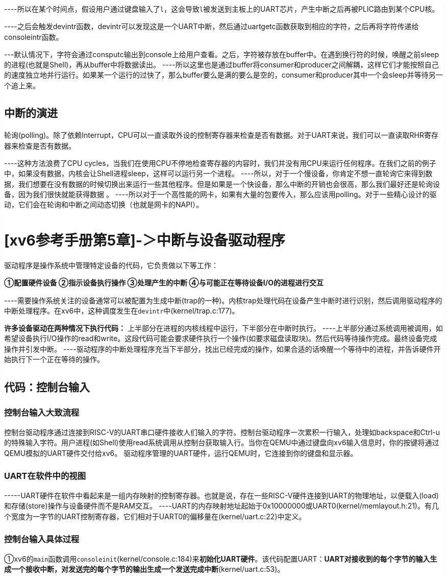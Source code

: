 ----所以在某个时间点，假设用户通过键盘输入了`l`，这会导致`l`被发送到主板上的UART芯片，产生中断之后再被PLIC路由到某个CPU核。

----之后会触发devintr函数，devintr可以发现这是一个UART中断，然后通过uartgetc函数获取到相应的字符，之后再将字符传递给consoleintr函数。

---默认情况下，字符会通过consputc输出到console上给用户查看。之后，字符被存放在buffer中。在遇到换行符的时候，唤醒之前sleep的进程(也就是Shell)，再从buffer中将数据读出。
----所以这里也是通过buffer将consumer和producer之间解耦，这样它们才能按照自己的速度独立地并行运行。如果某一个运行的过快了，那么buffer要么是满的要么是空的，consumer和producer其中一个会sleep并等待另一个追上来。

## 中断的演进

轮询(polling)。除了依赖Interrupt，CPU可以一直读取外设的控制寄存器来检查是否有数据。对于UART来说，我们可以一直读取RHR寄存器来检查是否有数据。

----这种方法浪费了CPU cycles，当我们在使用CPU不停地检查寄存器的内容时，我们并没有用CPU来运行任何程序。在我们之前的例子中，如果没有数据，内核会让Shell进程sleep，这样可以运行另一个进程。
----所以，对于一个慢设备，你肯定不想一直轮询它来得到数据，我们想要在没有数据的时候切换出来运行一些其他程序。但是如果是一个快设备，那么中断的开销也会很高，那么我们最好还是轮询设备，因为我们很快就能获得数据 。
----所以对于一个高性能的网卡，如果有大量的包要传入，那么应该用polling。对于一些精心设计的驱动，它们会在轮询和中断之间动态切换（也就是网卡的NAPI）。

# [xv6参考手册第5章]-＞中断与设备驱动程序

驱动程序是操作系统中管理特定设备的代码，它负责做以下等工作：

**①配置硬件设备
②指示设备执行操作
③处理产生的中断
④与可能正在等待设备I/O的进程进行交互**

----需要操作系统关注的设备通常可以被配置为生成中断(trap的一种)。内核trap处理代码在设备产生中断时进行识别，然后调用驱动程序的中断处理程序。在xv6中，这种调度发生在`devintr`中(kernel/trap.c:177)。

**许多设备驱动在两种情况下执行代码：**
上半部分在进程的内核线程中运行，下半部分在中断时执行。
----上半部分通过系统调用被调用，如希望设备执行I/O操作的read和write。这段代码可能会要求硬件执行一个操作(如要求磁盘读取块)。然后代码等待操作完成。最终设备完成操作并引发中断。
----驱动程序的中断处理程序充当下半部分，找出已经完成的操作，如果合适的话唤醒一个等待中的进程，并告诉硬件开始执行下一个正在等待的操作。

## 代码：控制台输入

### 控制台输入大致流程

控制台驱动程序通过连接到RISC-V的UART串口硬件接收人们输入的字符。控制台驱动程序一次累积一行输入，处理如backspace和Ctrl-u的特殊输入字符。用户进程(如Shell)使用read系统调用从控制台获取输入行。当你在QEMU中通过键盘向xv6输入信息时，你的按键将通过QEMU模拟的UART硬件交付给xv6。
驱动程序管理的UART硬件，运行QEMU时，它连接到你的键盘和显示器。

### UART在软件中的视图

-----UART硬件在软件中看起来是一组内存映射的控制寄存器。也就是说，存在一些RISC-V硬件连接到UART的物理地址，以便载入(load)和存储(store)操作与设备硬件而不是RAM交互。
----UART的内存映射地址起始于0x10000000或UART0(kernel/memlayout.h:21)。有几个宽度为一字节的UART控制寄存器，它们相对于UART0的偏移量在(kernel/uart.c:22)中定义。

### 控制台输入具体过程

①xv6的`main`函数调用`consoleinit`(kernel/console.c:184)来**初始化UART硬件**。该代码配置UART：**UART对接收到的每个字节的输入生成一个接收中断，对发送完的每个字节的输出生成一个发送完成中断**(kernel/uart.c:53)。
